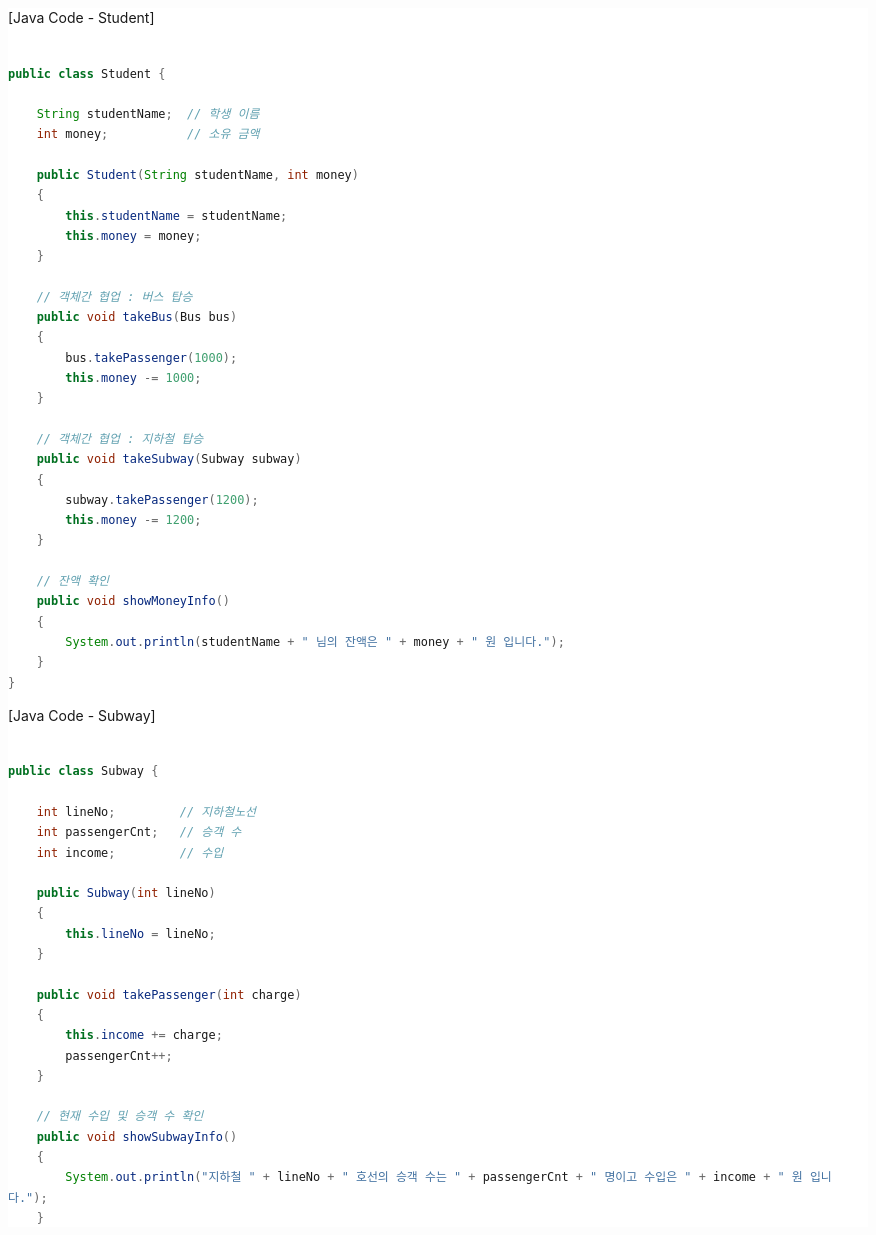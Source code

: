 [Java Code - Student]<br>

```java

public class Student {

    String studentName;  // 학생 이름
    int money;			 // 소유 금액

    public Student(String studentName, int money)
    {
        this.studentName = studentName;
        this.money = money;
    }

    // 객체간 협업 : 버스 탑승
    public void takeBus(Bus bus)
    {
        bus.takePassenger(1000);
        this.money -= 1000;
    }

    // 객체간 협업 : 지하철 탑승
    public void takeSubway(Subway subway)
    {
        subway.takePassenger(1200);
        this.money -= 1200;
    }

    // 잔액 확인
    public void showMoneyInfo()
    {
        System.out.println(studentName + " 님의 잔액은 " + money + " 원 입니다.");
    }
}

```

[Java Code - Subway]<br>

```java

public class Subway {

    int lineNo; 		// 지하철노선
    int passengerCnt;	// 승객 수
    int income;			// 수입

    public Subway(int lineNo)
    {
        this.lineNo = lineNo;
    }

    public void takePassenger(int charge)
    {
        this.income += charge;
        passengerCnt++;
    }

    // 현재 수입 및 승객 수 확인
    public void showSubwayInfo()
    {
        System.out.println("지하철 " + lineNo + " 호선의 승객 수는 " + passengerCnt + " 명이고 수입은 " + income + " 원 입니다.");
    }
```
